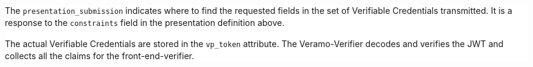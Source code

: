 The `presentation_submission` indicates where to find the requested fields in the set of Verifiable Credentials transmitted. It is a response to the `constraints` field in the presentation definition above.

The actual Verifiable Credentials are stored in the `vp_token` attribute. The Veramo-Verifier decodes and verifies the JWT and collects all the claims for the front-end-verifier.


